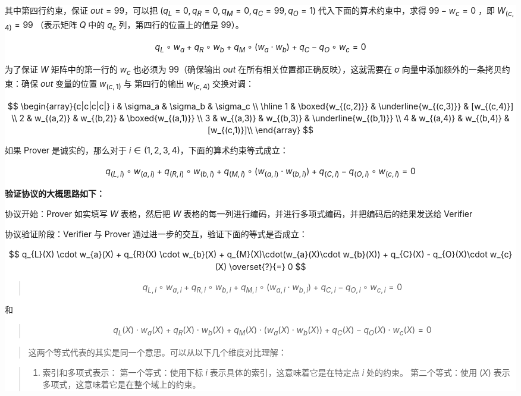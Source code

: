 其中第四行约束，保证 $out=99$，可以把 $(q_L=0, q_R=0,q_M=0,q_C=99,q_O=1)$ 代入下面的算术约束中，求得 $99-w_c = 0$ ，即 $W_{(c,4)}=99$ （表示矩阵 $Q$ 中的 $q_c$ 列，第四行的位置上的值是 $99$）。

$$
q_L \circ w_a + q_R \circ w_b + q_M\circ(w_a\cdot w_b) + q_C -  q_O\circ w_c = 0
$$

为了保证 $W$ 矩阵中的第一行的 $w_c$ 也必须为 $99$（确保输出 $out$ 在所有相关位置都正确反映），这就需要在 $\sigma$ 向量中添加额外的一条拷贝约束：确保 $out$ 变量的位置 $w_{(c,1)}$ 与 第四行的输出 $w_{(c,4)}$ 交换对调：

$$
\begin{array}{c|c|c|c|}
i & \sigma_a & \sigma_b & \sigma_c  \\
\hline
1 & \boxed{w_{(c,2)}} & \underline{w_{(c,3)}} & [w_{(c,4)}] \\
2 & w_{(a,2)} & w_{(b,2)} & \boxed{w_{(a,1)}} \\
3 & w_{(a,3)} & w_{(b,3)} & \underline{w_{(b,1)}} \\
4 & w_{(a,4)} & w_{(b,4)} & [w_{(c,1)}]\\
\end{array}
$$

如果 Prover 是诚实的，那么对于 $i\in(1,2,3,4)$，下面的算术约束等式成立：

$$
q_{(L,i)} \circ w_{(a,i)} + q_{(R,i)} \circ w_{(b,i)} + q_{(M,i)}\circ(w_{(a,i)}\cdot w_{(b,i)}) + q_{(C,i)} - q_{(O,i)}\circ w_{(c,i)} = 0
$$


**验证协议的大概思路如下：**

协议开始：Prover 如实填写 $W$ 表格，然后把 $W$ 表格的每一列进行编码，并进行多项式编码，并把编码后的结果发送给 Verifier

协议验证阶段：Verifier 与 Prover 通过进一步的交互，验证下面的等式是否成立：

$$
q_{L}(X) \cdot w_{a}(X) + q_{R}(X) \cdot w_{b}(X) + q_{M}(X)\cdot(w_{a}(X)\cdot w_{b}(X)) + q_{C}(X) -  q_{O}(X)\cdot w_{c}(X) \overset{?}{=} 0
$$




> $$
> q_{L,i}\circ w_{a,i} + q_{R,i}\circ w_{b,i} + q_{M,i}\circ (w_{a,i}\cdot w_{b,i}) + q_{C,i} - q_{O,i}\circ w_{c,i} = 0 
> $$

和 

> $$ 
> q_L(X) \cdot w_a(X) + q_R(X) \cdot w_b(X) + q_M(X) \cdot (w_a(X) \cdot w_b(X)) + q_C(X) - q_O(X) \cdot w_c(X) = 0 
> $$

> 这两个等式代表的其实是同一个意思。可以从以下几个维度对比理解：

> 1. 索引和多项式表示：
    第一个等式：使用下标 $i$ 表示具体的索引，这意味着它是在特定点 $i$ 处的约束。
    第二个等式：使用 $(X)$ 表示多项式，这意味着它是在整个域上的约束。

